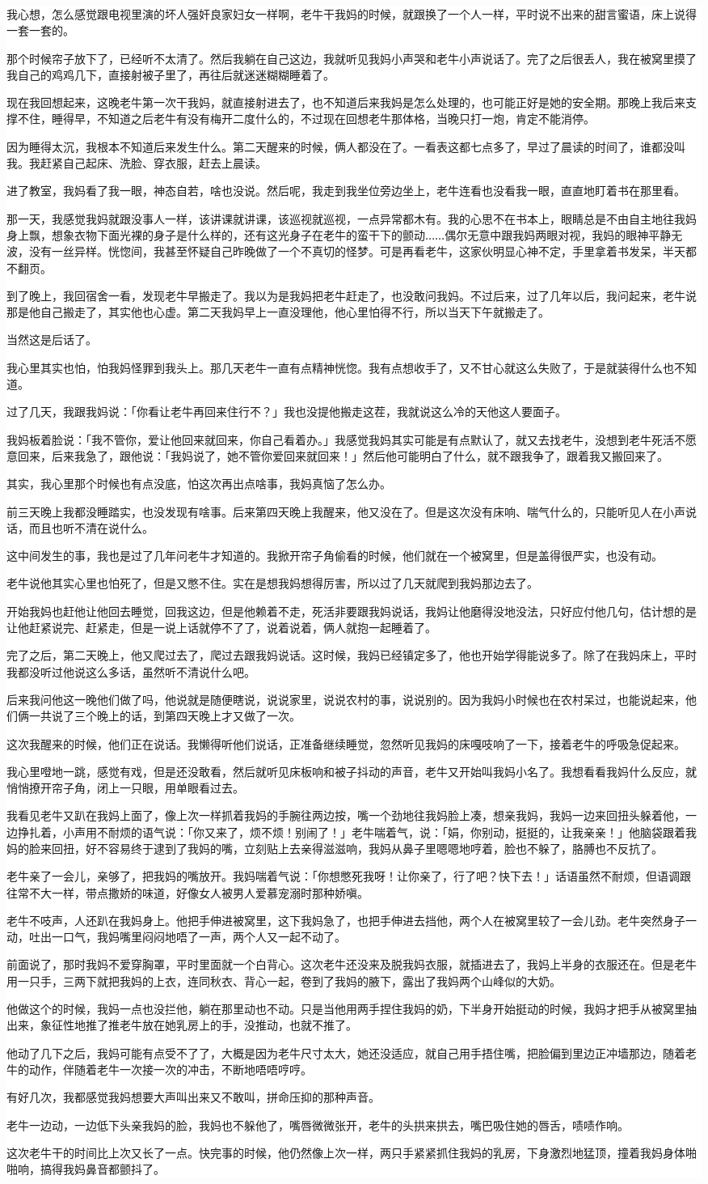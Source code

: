 我心想，怎么感觉跟电视里演的坏人强奸良家妇女一样啊，老牛干我妈的时候，就跟换了一个人一样，平时说不出来的甜言蜜语，床上说得一套一套的。

那个时候帘子放下了，已经听不太清了。然后我躺在自己这边，我就听见我妈小声哭和老牛小声说话了。完了之后很丢人，我在被窝里摸了我自己的鸡鸡几下，直接射被子里了，再往后就迷迷糊糊睡着了。

现在我回想起来，这晚老牛第一次干我妈，就直接射进去了，也不知道后来我妈是怎么处理的，也可能正好是她的安全期。那晚上我后来支撑不住，睡得早，不知道之后老牛有没有梅开二度什么的，不过现在回想老牛那体格，当晚只打一炮，肯定不能消停。

因为睡得太沉，我根本不知道后来发生什么。第二天醒来的时候，俩人都没在了。一看表这都七点多了，早过了晨读的时间了，谁都没叫我。我赶紧自己起床、洗脸、穿衣服，赶去上晨读。

进了教室，我妈看了我一眼，神态自若，啥也没说。然后呢，我走到我坐位旁边坐上，老牛连看也没看我一眼，直直地盯着书在那里看。

那一天，我感觉我妈就跟没事人一样，该讲课就讲课，该巡视就巡视，一点异常都木有。我的心思不在书本上，眼睛总是不由自主地往我妈身上飘，想象衣物下面光裸的身子是什么样的，还有这光身子在老牛的蛮干下的颤动……偶尔无意中跟我妈两眼对视，我妈的眼神平静无波，没有一丝异样。恍惚间，我甚至怀疑自己昨晚做了一个不真切的怪梦。可是再看老牛，这家伙明显心神不定，手里拿着书发呆，半天都不翻页。

到了晚上，我回宿舍一看，发现老牛早搬走了。我以为是我妈把老牛赶走了，也没敢问我妈。不过后来，过了几年以后，我问起来，老牛说那是他自己搬走了，其实他也心虚。第二天我妈早上一直没理他，他心里怕得不行，所以当天下午就搬走了。

当然这是后话了。

我心里其实也怕，怕我妈怪罪到我头上。那几天老牛一直有点精神恍惚。我有点想收手了，又不甘心就这么失败了，于是就装得什么也不知道。

过了几天，我跟我妈说：「你看让老牛再回来住行不？」我也没提他搬走这茬，我就说这么冷的天他这人要面子。

我妈板着脸说：「我不管你，爱让他回来就回来，你自己看着办。」我感觉我妈其实可能是有点默认了，就又去找老牛，没想到老牛死活不愿意回来，后来我急了，跟他说：「我妈说了，她不管你爱回来就回来！」然后他可能明白了什么，就不跟我争了，跟着我又搬回来了。

其实，我心里那个时候也有点没底，怕这次再出点啥事，我妈真恼了怎么办。

前三天晚上我都没睡踏实，也没发现有啥事。后来第四天晚上我醒来，他又没在了。但是这次没有床响、喘气什么的，只能听见人在小声说话，而且也听不清在说什么。

这中间发生的事，我也是过了几年问老牛才知道的。我掀开帘子角偷看的时候，他们就在一个被窝里，但是盖得很严实，也没有动。

老牛说他其实心里也怕死了，但是又憋不住。实在是想我妈想得厉害，所以过了几天就爬到我妈那边去了。

开始我妈也赶他让他回去睡觉，回我这边，但是他赖着不走，死活非要跟我妈说话，我妈让他磨得没地没法，只好应付他几句，估计想的是让他赶紧说完、赶紧走，但是一说上话就停不了了，说着说着，俩人就抱一起睡着了。

完了之后，第二天晚上，他又爬过去了，爬过去跟我妈说话。这时候，我妈已经镇定多了，他也开始学得能说多了。除了在我妈床上，平时我都没听过他说这么多话，虽然听不清说什么吧。

后来我问他这一晚他们做了吗，他说就是随便瞎说，说说家里，说说农村的事，说说别的。因为我妈小时候也在农村呆过，也能说起来，他们俩一共说了三个晚上的话，到第四天晚上才又做了一次。

这次我醒来的时候，他们正在说话。我懒得听他们说话，正准备继续睡觉，忽然听见我妈的床嘎吱响了一下，接着老牛的呼吸急促起来。

我心里噔地一跳，感觉有戏，但是还没敢看，然后就听见床板响和被子抖动的声音，老牛又开始叫我妈小名了。我想看看我妈什么反应，就悄悄撩开帘子角，闭上一只眼，用单眼看过去。

我看见老牛又趴在我妈上面了，像上次一样抓着我妈的手腕往两边按，嘴一个劲地往我妈脸上凑，想亲我妈，我妈一边来回扭头躲着他，一边挣扎着，小声用不耐烦的语气说：「你又来了，烦不烦！别闹了！」老牛喘着气，说：「娟，你别动，挺挺的，让我亲亲！」他脑袋跟着我妈的脸来回扭，好不容易终于逮到了我妈的嘴，立刻贴上去亲得滋滋响，我妈从鼻子里嗯嗯地哼着，脸也不躲了，胳膊也不反抗了。

老牛亲了一会儿，亲够了，把我妈的嘴放开。我妈喘着气说：「你想憋死我呀！让你亲了，行了吧？快下去！」话语虽然不耐烦，但语调跟往常不大一样，带点撒娇的味道，好像女人被男人爱慕宠溺时那种娇嗔。

老牛不吱声，人还趴在我妈身上。他把手伸进被窝里，这下我妈急了，也把手伸进去挡他，两个人在被窝里较了一会儿劲。老牛突然身子一动，吐出一口气，我妈嘴里闷闷地唔了一声，两个人又一起不动了。

前面说了，那时我妈不爱穿胸罩，平时里面就一个白背心。这次老牛还没来及脱我妈衣服，就插进去了，我妈上半身的衣服还在。但是老牛用一只手，三两下就把我妈的上衣，连同秋衣、背心一起，卷到了我妈的腋下，露出了我妈两个山峰似的大奶。

他做这个的时候，我妈一点也没拦他，躺在那里动也不动。只是当他用两手捏住我妈的奶，下半身开始挺动的时候，我妈才把手从被窝里抽出来，象征性地推了推老牛放在她乳房上的手，没推动，也就不推了。

他动了几下之后，我妈可能有点受不了了，大概是因为老牛尺寸太大，她还没适应，就自己用手捂住嘴，把脸偏到里边正冲墙那边，随着老牛的动作，伴随着老牛一次接一次的冲击，不断地唔唔哼哼。

有好几次，我都感觉我妈想要大声叫出来又不敢叫，拼命压抑的那种声音。

老牛一边动，一边低下头亲我妈的脸，我妈也不躲他了，嘴唇微微张开，老牛的头拱来拱去，嘴巴吸住她的唇舌，啧啧作响。

这次老牛干的时间比上次又长了一点。快完事的时候，他仍然像上次一样，两只手紧紧抓住我妈的乳房，下身激烈地猛顶，撞着我妈身体啪啪响，搞得我妈鼻音都颤抖了。
